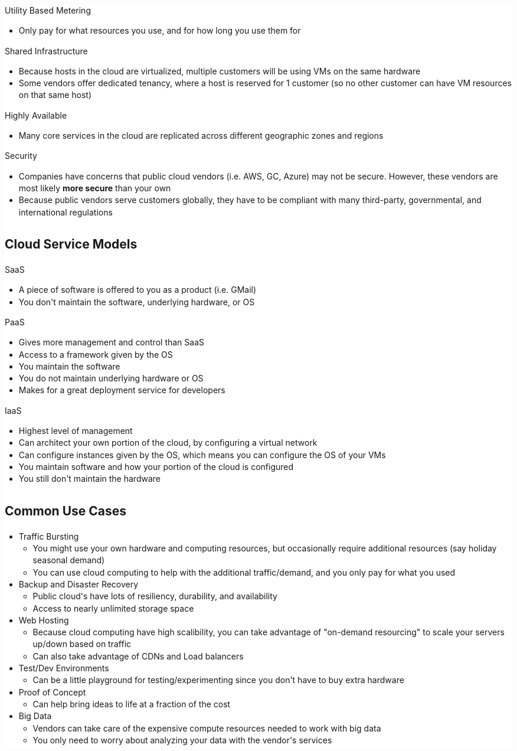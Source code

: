 Utility Based Metering
- Only pay for what resources you use, and for how long you use them for

Shared Infrastructure
- Because hosts in the cloud are virtualized, multiple customers will be using VMs on the same hardware
- Some vendors offer dedicated tenancy, where a host is reserved for 1 customer (so no other customer can have VM resources on that same host)

Highly Available
- Many core services in the cloud are replicated across different geographic zones and regions

Security
- Companies have concerns that public cloud vendors (i.e. AWS, GC, Azure) may not be secure. However, these vendors are most likely **more secure** than your own
- Because public vendors serve customers globally, they have to be compliant with many third-party, governmental, and international regulations

## Cloud Service Models

SaaS
- A piece of software is offered to you as a product (i.e. GMail)
- You don't maintain the software, underlying hardware, or OS

PaaS
- Gives more management and control than SaaS
- Access to a framework given by the OS
- You maintain the software
- You do not maintain underlying hardware or OS
- Makes for a great deployment service for developers

IaaS
- Highest level of management
- Can architect your own portion of the cloud, by configuring a virtual network
- Can configure instances given by the OS, which means you can configure the OS of your VMs
- You maintain software and how your portion of the cloud is configured
- You still don't maintain the hardware

## Common Use Cases

- Traffic Bursting
	- You might use your own hardware and computing resources, but occasionally require additional resources (say holiday seasonal demand)
	- You can use cloud computing to help with the additional traffic/demand, and you only pay for what you used
- Backup and Disaster Recovery
	- Public cloud's have lots of resiliency, durability, and availability
	- Access to nearly unlimited storage space
- Web Hosting
	- Because cloud computing have high scalibility, you can take advantage of "on-demand resourcing" to scale your servers up/down based on traffic
	- Can also take advantage of CDNs and Load balancers
- Test/Dev Environments
	- Can be a little playground for testing/experimenting since you don't have to buy extra hardware
- Proof of Concept
	- Can help bring ideas to life at a fraction of the cost
- Big Data
	- Vendors can take care of the expensive compute resources needed to work with big data
	- You only need to worry about analyzing your data with the vendor's services
